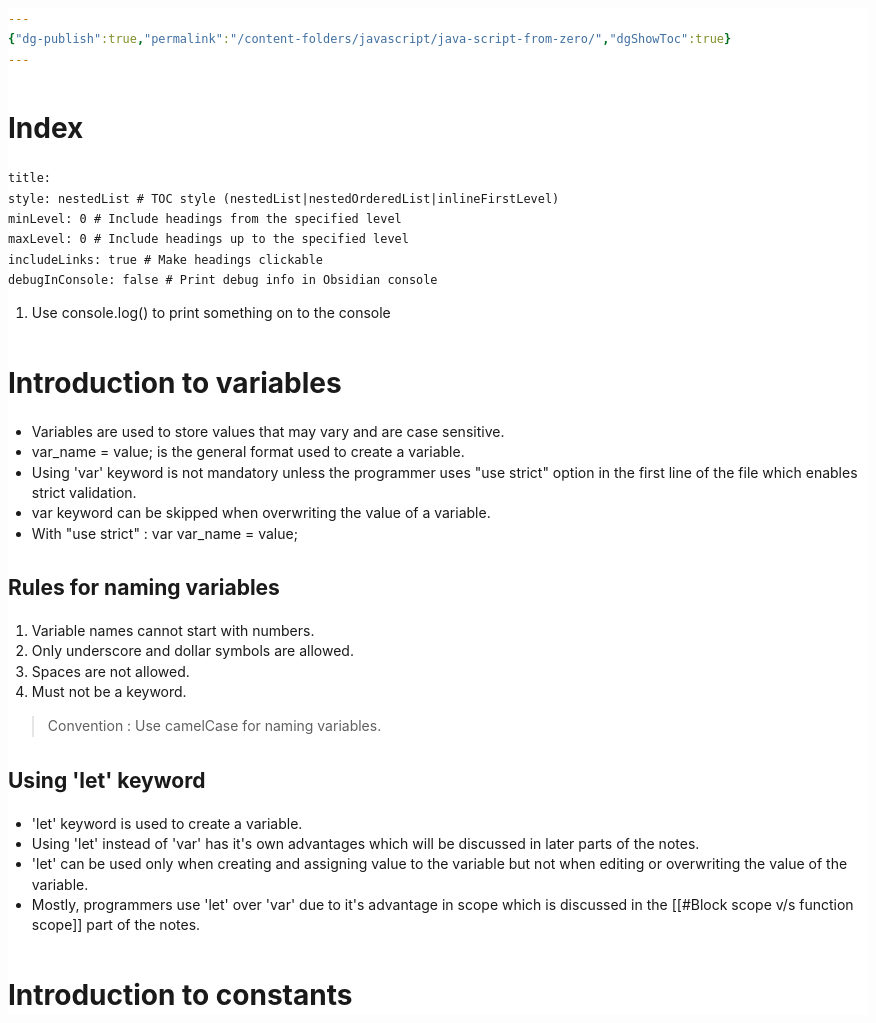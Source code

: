 ```yaml
---
{"dg-publish":true,"permalink":"/content-folders/javascript/java-script-from-zero/","dgShowToc":true}
---
```


# Index

```table-of-contents
title: 
style: nestedList # TOC style (nestedList|nestedOrderedList|inlineFirstLevel)
minLevel: 0 # Include headings from the specified level
maxLevel: 0 # Include headings up to the specified level
includeLinks: true # Make headings clickable
debugInConsole: false # Print debug info in Obsidian console
```

1. Use console.log() to print something on to the console

# Introduction to variables

- Variables are used to store values that may vary and are case sensitive.
- var_name = value; is the general format used to create a variable.
- Using 'var' keyword is not mandatory unless the programmer uses "use strict" option in the first line of the file which enables strict validation.
- var keyword can be skipped when overwriting the value of a variable.
- With "use strict" : var var_name = value;

## Rules for naming variables

1. Variable names cannot start with numbers.
2. Only underscore and dollar symbols are allowed.
3. Spaces are not allowed.
4. Must not be a keyword.

> Convention : Use camelCase for naming variables.

## Using 'let' keyword

- 'let' keyword is used to create a variable.
- Using 'let' instead of 'var' has it's own advantages which will be discussed in later parts of the notes.
- 'let' can be used only when creating and assigning value to the variable but not when editing or overwriting the value of the variable.
- Mostly, programmers use 'let' over 'var' due to it's advantage in scope which is discussed in the [[#Block scope v/s function scope]] part of the notes.

# Introduction to constants
